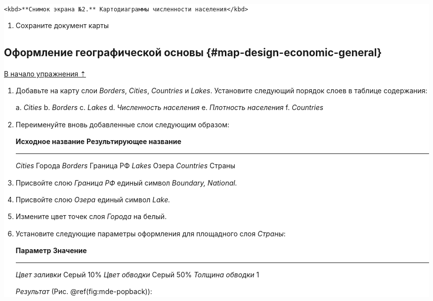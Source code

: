     <kbd>**Снимок экрана №2.** Картодиаграммы численности населения</kbd>

1. Сохраните документ карты

## Оформление географической основы {#map-design-economic-general}
[В начало упражнения ⇡](#map-design-economic)

1. Добавьте на карту слои *Borders*, *Cities*, *Countries* и *Lakes*. Установите следующий порядок слоев в таблице содержания:

    a. *Cities*
    b. *Borders*
    c. *Lakes*
    d. *Численность населения*
    e. *Плотность населения*
    f. *Countries*

2. Переименуйте вновь добавленные слои следующим образом:

    **Исходное название**   **Результирующее название**
    ----------------------- -------------------------
    *Cities*                Города
    *Borders*               Граница РФ
    *Lakes*                 Озера
    *Countries*             Страны

1. Присвойте слою *Граница РФ* единый символ *Boundary, National.*

2. Присвойте слою *Озера* единый символ *Lake.*

3. Измените цвет точек слоя *Города* на белый.

4. Установите следующие параметры оформления для площадного слоя *Страны*:

    **Параметр**      **Значение**
    ----------------- -----------
    *Цвет заливки*    Серый 10%
    *Цвет обводки*    Серый 50%
    *Толщина обводки* 1

    *Результат* (Рис. \@ref(fig:mde-popback)):
    
    <div class="figure">